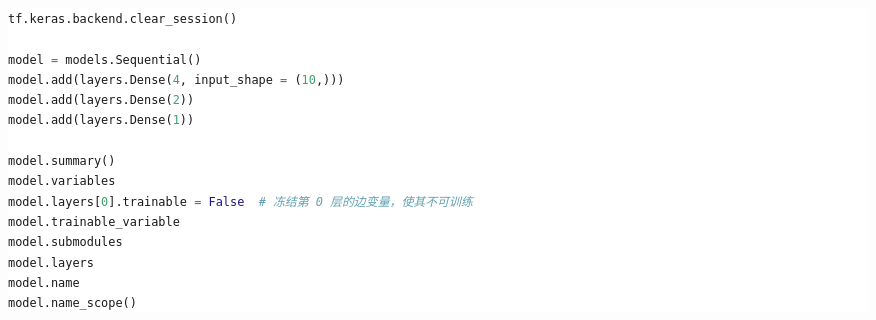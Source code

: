 ```python
tf.keras.backend.clear_session()

model = models.Sequential()
model.add(layers.Dense(4, input_shape = (10,)))
model.add(layers.Dense(2))
model.add(layers.Dense(1))

model.summary()
model.variables
model.layers[0].trainable = False  # 冻结第 0 层的边变量，使其不可训练
model.trainable_variable
model.submodules
model.layers
model.name
model.name_scope()
```

